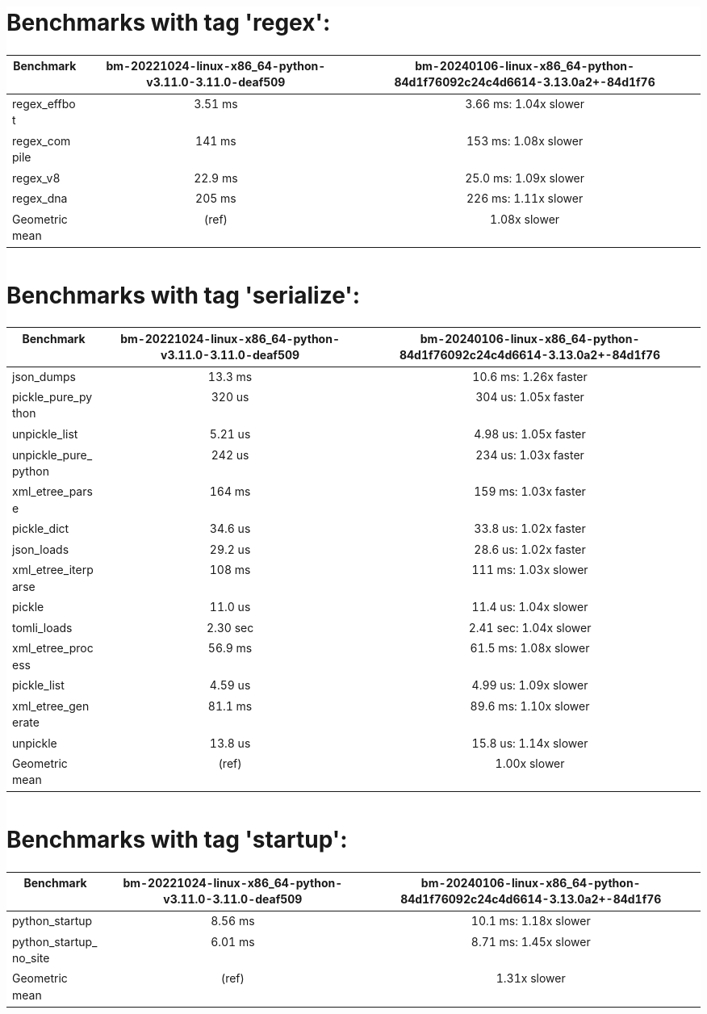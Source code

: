 Benchmarks with tag 'regex':
============================

| Benchmark      | bm-20221024-linux-x86_64-python-v3.11.0-3.11.0-deaf509 | bm-20240106-linux-x86_64-python-84d1f76092c24c4d6614-3.13.0a2+-84d1f76 |
|----------------|:------------------------------------------------------:|:----------------------------------------------------------------------:|
| regex_effbot   | 3.51 ms                                                | 3.66 ms: 1.04x slower                                                  |
| regex_compile  | 141 ms                                                 | 153 ms: 1.08x slower                                                   |
| regex_v8       | 22.9 ms                                                | 25.0 ms: 1.09x slower                                                  |
| regex_dna      | 205 ms                                                 | 226 ms: 1.11x slower                                                   |
| Geometric mean | (ref)                                                  | 1.08x slower                                                           |

Benchmarks with tag 'serialize':
================================

| Benchmark            | bm-20221024-linux-x86_64-python-v3.11.0-3.11.0-deaf509 | bm-20240106-linux-x86_64-python-84d1f76092c24c4d6614-3.13.0a2+-84d1f76 |
|----------------------|:------------------------------------------------------:|:----------------------------------------------------------------------:|
| json_dumps           | 13.3 ms                                                | 10.6 ms: 1.26x faster                                                  |
| pickle_pure_python   | 320 us                                                 | 304 us: 1.05x faster                                                   |
| unpickle_list        | 5.21 us                                                | 4.98 us: 1.05x faster                                                  |
| unpickle_pure_python | 242 us                                                 | 234 us: 1.03x faster                                                   |
| xml_etree_parse      | 164 ms                                                 | 159 ms: 1.03x faster                                                   |
| pickle_dict          | 34.6 us                                                | 33.8 us: 1.02x faster                                                  |
| json_loads           | 29.2 us                                                | 28.6 us: 1.02x faster                                                  |
| xml_etree_iterparse  | 108 ms                                                 | 111 ms: 1.03x slower                                                   |
| pickle               | 11.0 us                                                | 11.4 us: 1.04x slower                                                  |
| tomli_loads          | 2.30 sec                                               | 2.41 sec: 1.04x slower                                                 |
| xml_etree_process    | 56.9 ms                                                | 61.5 ms: 1.08x slower                                                  |
| pickle_list          | 4.59 us                                                | 4.99 us: 1.09x slower                                                  |
| xml_etree_generate   | 81.1 ms                                                | 89.6 ms: 1.10x slower                                                  |
| unpickle             | 13.8 us                                                | 15.8 us: 1.14x slower                                                  |
| Geometric mean       | (ref)                                                  | 1.00x slower                                                           |

Benchmarks with tag 'startup':
==============================

| Benchmark              | bm-20221024-linux-x86_64-python-v3.11.0-3.11.0-deaf509 | bm-20240106-linux-x86_64-python-84d1f76092c24c4d6614-3.13.0a2+-84d1f76 |
|------------------------|:------------------------------------------------------:|:----------------------------------------------------------------------:|
| python_startup         | 8.56 ms                                                | 10.1 ms: 1.18x slower                                                  |
| python_startup_no_site | 6.01 ms                                                | 8.71 ms: 1.45x slower                                                  |
| Geometric mean         | (ref)                                                  | 1.31x slower                                                           |
